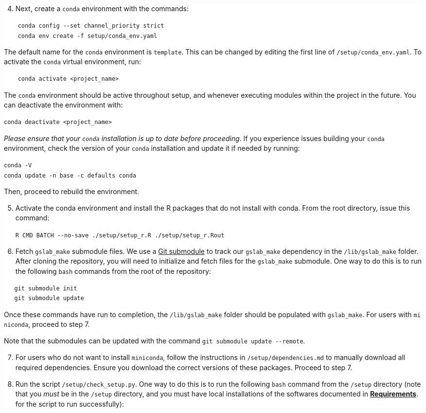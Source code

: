 4. Next, create a `conda` environment with the commands:

```
    conda config --set channel_priority strict
    conda env create -f setup/conda_env.yaml
```

   The default name for the `conda` environment is `template`. This can be changed by editing the first line of `/setup/conda_env.yaml`. To activate the `conda` virtual environment, run:

```
    conda activate <project_name>
```

   The `conda` environment should be active throughout setup, and whenever executing modules within the project in the future. You can deactivate the environment with:

  ```
  conda deactivate <project_name>
  ``` 

_Please ensure that your `conda` installation is up to date before proceeding_. If you experience issues building your `conda` environment, check the version of your `conda` installation and update it if needed by running:

```
conda -V
conda update -n base -c defaults conda
```

Then, proceed to rebuild the environment.

5. Activate the conda environment and install the R packages that do not install with conda. From the root directory, issue 
   this command:
   ```
   R CMD BATCH --no-save ./setup/setup_r.R ./setup/setup_r.Rout
   ```


6. Fetch `gslab_make` submodule files. We use a [Git submodule](https://git-scm.com/book/en/v2/Git-Tools-Submodules) to track our `gslab_make` dependency in the `/lib/gslab_make` folder. After cloning the repository, you will need to initialize and fetch files for the `gslab_make` submodule. One way to do this is to run the following `bash` commands from the root of the repository:

```
   git submodule init
   git submodule update
``` 

   Once these commands have run to completion, the `/lib/gslab_make` folder should be populated with `gslab_make`. For users with `miniconda`, proceed to step 7.

   Note that the submodules can be updated with the command `git submodule update --remote`.
   

7. For users who do not want to install `miniconda`,  follow the instructions in `/setup/dependencies.md` to manually download all required dependencies. Ensure you download the correct versions of these packages. Proceed to step 7.

8. Run the script `/setup/check_setup.py`. One way to do this is to run the following `bash` command from the `/setup` directory (note that you _must_ be in the `/setup` directory, and you must have local installations of the softwares documented in **[Requirements](#requirements)**. for the script to run successfully):
